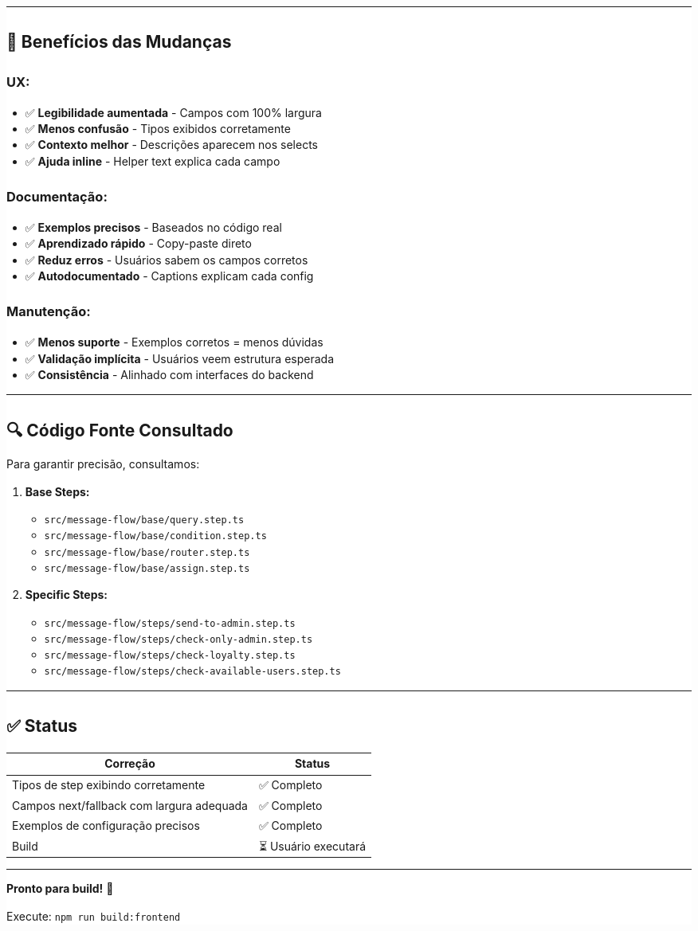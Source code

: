 
---

## 🎯 Benefícios das Mudanças

### UX:
- ✅ **Legibilidade aumentada** - Campos com 100% largura
- ✅ **Menos confusão** - Tipos exibidos corretamente
- ✅ **Contexto melhor** - Descrições aparecem nos selects
- ✅ **Ajuda inline** - Helper text explica cada campo

### Documentação:
- ✅ **Exemplos precisos** - Baseados no código real
- ✅ **Aprendizado rápido** - Copy-paste direto
- ✅ **Reduz erros** - Usuários sabem os campos corretos
- ✅ **Autodocumentado** - Captions explicam cada config

### Manutenção:
- ✅ **Menos suporte** - Exemplos corretos = menos dúvidas
- ✅ **Validação implícita** - Usuários veem estrutura esperada
- ✅ **Consistência** - Alinhado com interfaces do backend

---

## 🔍 Código Fonte Consultado

Para garantir precisão, consultamos:

1. **Base Steps:**
   - `src/message-flow/base/query.step.ts`
   - `src/message-flow/base/condition.step.ts`
   - `src/message-flow/base/router.step.ts`
   - `src/message-flow/base/assign.step.ts`

2. **Specific Steps:**
   - `src/message-flow/steps/send-to-admin.step.ts`
   - `src/message-flow/steps/check-only-admin.step.ts`
   - `src/message-flow/steps/check-loyalty.step.ts`
   - `src/message-flow/steps/check-available-users.step.ts`

---

## ✅ Status

| Correção | Status |
|----------|--------|
| Tipos de step exibindo corretamente | ✅ Completo |
| Campos next/fallback com largura adequada | ✅ Completo |
| Exemplos de configuração precisos | ✅ Completo |
| Build | ⏳ Usuário executará |

---

**Pronto para build!** 🚀

Execute: `npm run build:frontend`
